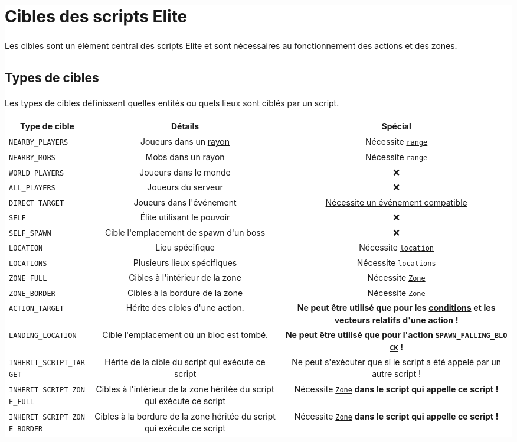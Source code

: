 # Cibles des scripts Elite

Les cibles sont un élément central des scripts Elite et sont nécessaires au fonctionnement des actions et des zones.

## Types de cibles

Les types de cibles définissent quelles entités ou quels lieux sont ciblés par un script.

| Type de cible                |                                      Détails                                       |                                                                                              Spécial                                                                                               |
|------------------------------|:----------------------------------------------------------------------------------:|:--------------------------------------------------------------------------------------------------------------------------------------------------------------------------------------------------:|
| `NEARBY_PLAYERS`             | Joueurs dans un [rayon]($language$/elitemobs/elitescript_targets.md&section=range) |                                                           Nécessite [`range`]($language$/elitemobs/elitescript_targets.md&section=range)                                                           |
| `NEARBY_MOBS`                |  Mobs dans un [rayon]($language$/elitemobs/elitescript_targets.md&section=range)   |                                                           Nécessite [`range`]($language$/elitemobs/elitescript_targets.md&section=range)                                                           |
| `WORLD_PLAYERS`              |                               Joueurs dans le monde                                |                                                                                                 ❌                                                                                                  |
| `ALL_PLAYERS`                |                                 Joueurs du serveur                                 |                                                                                                 ❌                                                                                                  |
| `DIRECT_TARGET`              |                              Joueurs dans l'événement                              |                                                          [Nécessite un événement compatible]($language$/elitemobs/elitescript_events.md)                                                           |
| `SELF`                       |                             Élite utilisant le pouvoir                             |                                                                                                 ❌                                                                                                  |
| `SELF_SPAWN`                 |                       Cible l'emplacement de spawn d'un boss                       |                                                                                                 ❌                                                                                                  |
| `LOCATION`                   |                                  Lieu spécifique                                   |                                                        Nécessite [`location`]($language$/elitemobs/elitescript_targets.md&section=location)                                                        |
| `LOCATIONS`                  |                            Plusieurs lieux spécifiques                             |                                                       Nécessite [`locations`]($language$/elitemobs/elitescript_targets.md&section=locations)                                                       |
| `ZONE_FULL`                  |                          Cibles à l'intérieur de la zone                           |                                                                   Nécessite [`Zone`]($language$/elitemobs/elitescript_zones.md)                                                                    |
| `ZONE_BORDER`                |                           Cibles à la bordure de la zone                           |                                                                   Nécessite [`Zone`]($language$/elitemobs/elitescript_zones.md)                                                                    |
| `ACTION_TARGET`              |                          Hérite des cibles d'une action.                           | **Ne peut être utilisé que pour les [conditions]($language$/elitemobs/elitescript_conditions.md) et les [vecteurs relatifs]($language$/elitemobs/elitescript_relative_vectors.md) d'une action !** |
| `LANDING_LOCATION`           |                     Cible l'emplacement où un bloc est tombé.                      |                           **Ne peut être utilisé que pour l'action [`SPAWN_FALLING_BLOCK`]($language$/elitemobs/elitescript_actions.md&section=spawn_falling_block) !**                            |
| `INHERIT_SCRIPT_TARGET`      |                 Hérite de la cible du script qui exécute ce script                 |                                                               Ne peut s'exécuter que si le script a été appelé par un autre script !                                                               |
| `INHERIT_SCRIPT_ZONE_FULL`   |      Cibles à l'intérieur de la zone héritée du script qui exécute ce script       |                                              Nécessite [`Zone`]($language$/elitemobs/elitescript_zones.md) **dans le script qui appelle ce script !**                                              |
| `INHERIT_SCRIPT_ZONE_BORDER` |       Cibles à la bordure de la zone héritée du script qui exécute ce script       |                                              Nécessite [`Zone`]($language$/elitemobs/elitescript_zones.md) **dans le script qui appelle ce script !**                                              |

<div align="center">
